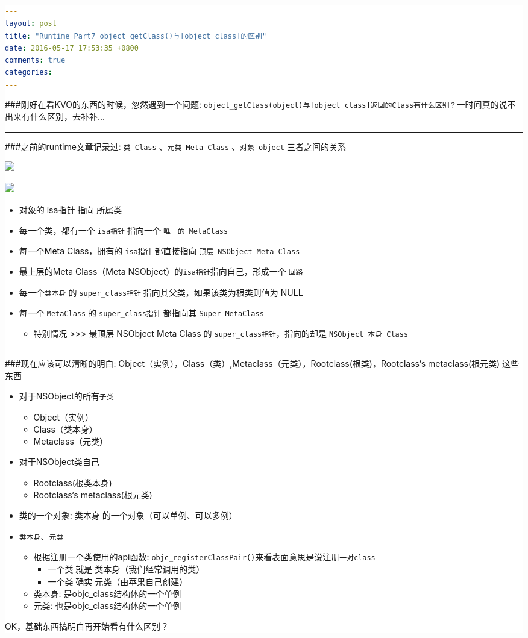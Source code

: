 ```yaml
---
layout: post
title: "Runtime Part7 object_getClass()与[object class]的区别"
date: 2016-05-17 17:53:35 +0800
comments: true
categories: 
---
```


###刚好在看KVO的东西的时候，忽然遇到一个问题: `object_getClass(object)与[object class]返回的Class有什么区别？`一时间真的说不出来有什么区别，去补补...

***

###之前的runtime文章记录过: `类 Class` 、`元类 Meta-Class` 、`对象 object` 三者之间的关系

![](http://i3.piimg.com/f0be13b08322042d.png)

![](http://i2.piimg.com/02e5f1ad0ed1a2e4.png)

- 对象的 isa指针 指向 所属类

- 每一个类，都有一个 `isa指针` 指向一个 `唯一的 MetaClass`

- 每一个Meta Class，拥有的 `isa指针` 都直接指向 `顶层 NSObject Meta Class`

- 最上层的Meta Class（Meta NSObject）的`isa指针`指向自己，形成一个 `回路`

- 每一个`类本身` 的 `super_class指针` 指向其父类，如果该类为根类则值为 NULL

- 每一个 `MetaClass` 的 `super_class指针` 都指向其 `Super MetaClass`
	- 特别情况 >>> 最顶层 NSObject Meta Class 的 `super_class指针`，指向的却是 `NSObject 本身 Class`

***

###现在应该可以清晰的明白: Object（实例），Class（类）,Metaclass（元类），Rootclass(根类)，Rootclass‘s metaclass(根元类) 这些东西

- 对于NSObject的所有`子类`
	- Object（实例）
	- Class（类本身）
	- Metaclass（元类）

- 对于NSObject类自己 
	- Rootclass(根类本身)
	- Rootclass‘s metaclass(根元类)

- 类的一个对象: 类本身 的一个对象（可以单例、可以多例）

- `类本身`、`元类` 	
	- 根据注册一个类使用的api函数: `objc_registerClassPair()`来看表面意思是说注册`一对class`
		- 一个类 就是 类本身（我们经常调用的类）
		- 一个类 确实 元类（由苹果自己创建）
	- 类本身: 是objc_class结构体的一个单例
	- 元类: 也是objc_class结构体的一个单例

OK，基础东西搞明白再开始看有什么区别？

